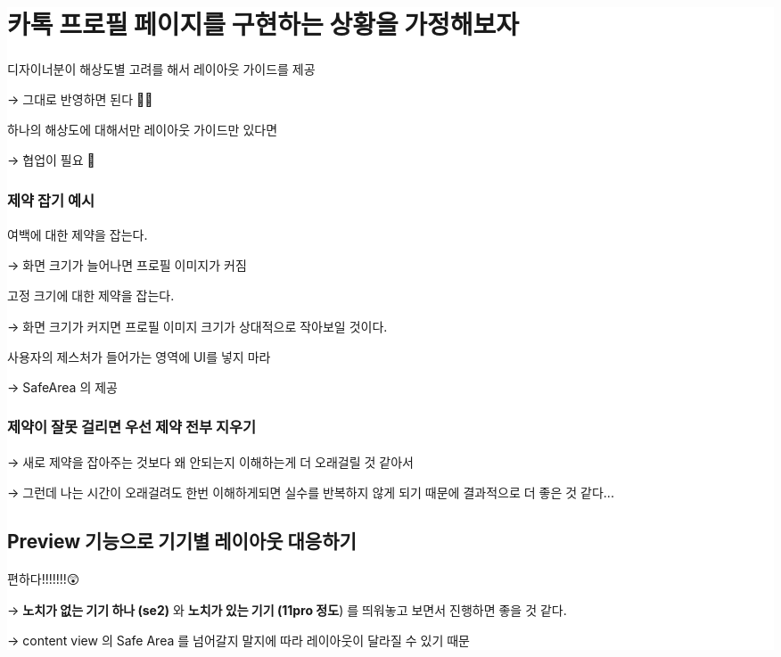 
# 카톡 프로필 페이지를 구현하는 상황을 가정해보자

디자이너분이 해상도별 고려를 해서 레이아웃 가이드를 제공 

→ 그대로 반영하면 된다 👍🏻

하나의 해상도에 대해서만 레이아웃 가이드만 있다면 

→ 협업이 필요 💬

### 제약 잡기 예시

여백에 대한 제약을 잡는다.

→ 화면 크기가 늘어나면 프로필 이미지가 커짐

고정 크기에 대한 제약을 잡는다.

→ 화면 크기가 커지면 프로필 이미지 크기가 상대적으로 작아보일 것이다.

사용자의 제스처가 들어가는 영역에 UI를 넣지 마라

→  SafeArea 의 제공

### 제약이 잘못 걸리면 우선 제약 전부 지우기

→ 새로 제약을 잡아주는 것보다 왜 안되는지 이해하는게 더 오래걸릴 것 같아서

→ 그런데 나는 시간이 오래걸려도 한번 이해하게되면 실수를 반복하지 않게 되기 때문에 결과적으로 더 좋은 것 같다...

## Preview 기능으로 기기별 레이아웃 대응하기

편하다!!!!!!!😲

→ **노치가 없는 기기 하나 (se2)** 와 **노치가 있는 기기 (11pro 정도**) 를 띄워놓고 보면서 진행하면 좋을 것 같다.

→ content view 의 Safe Area 를 넘어갈지 말지에 따라 레이아웃이 달라질 수 있기 때문
